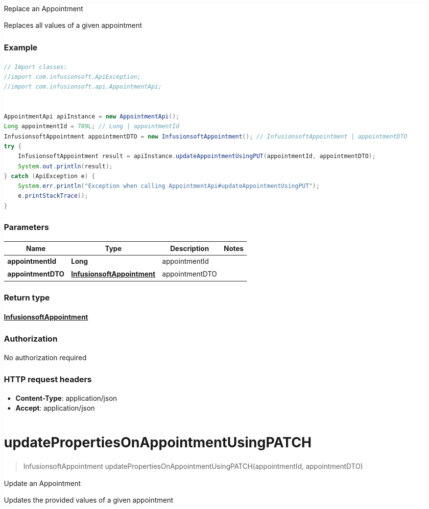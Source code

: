 Replace an Appointment

Replaces all values of a given appointment

### Example
```java
// Import classes:
//import com.infusionsoft.ApiException;
//import com.infusionsoft.api.AppointmentApi;


AppointmentApi apiInstance = new AppointmentApi();
Long appointmentId = 789L; // Long | appointmentId
InfusionsoftAppointment appointmentDTO = new InfusionsoftAppointment(); // InfusionsoftAppointment | appointmentDTO
try {
    InfusionsoftAppointment result = apiInstance.updateAppointmentUsingPUT(appointmentId, appointmentDTO);
    System.out.println(result);
} catch (ApiException e) {
    System.err.println("Exception when calling AppointmentApi#updateAppointmentUsingPUT");
    e.printStackTrace();
}
```

### Parameters

Name | Type | Description  | Notes
------------- | ------------- | ------------- | -------------
 **appointmentId** | **Long**| appointmentId |
 **appointmentDTO** | [**InfusionsoftAppointment**](InfusionsoftAppointment.md)| appointmentDTO |

### Return type

[**InfusionsoftAppointment**](InfusionsoftAppointment.md)

### Authorization

No authorization required

### HTTP request headers

 - **Content-Type**: application/json
 - **Accept**: application/json

<a name="updatePropertiesOnAppointmentUsingPATCH"></a>
# **updatePropertiesOnAppointmentUsingPATCH**
> InfusionsoftAppointment updatePropertiesOnAppointmentUsingPATCH(appointmentId, appointmentDTO)

Update an Appointment

Updates the provided values of a given appointment
